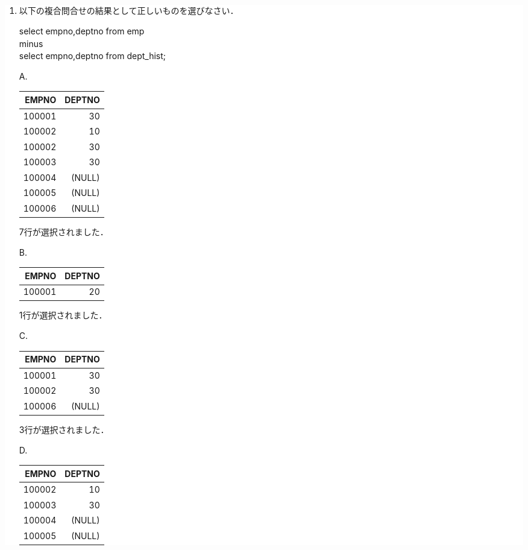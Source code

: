 1. 以下の複合問合せの結果として正しいものを選びなさい．

	select empno,deptno from emp  
	minus  
	select empno,deptno from dept_hist;

	A.

	|EMPNO|DEPTNO|
	|----:|-----:|
	|100001|30|
	|100002|10|
	|100002|30|
	|100003|30|
	|100004|(NULL)|
	|100005|(NULL)|
	|100006|(NULL)|

	7行が選択されました．

	B.

	|EMPNO|DEPTNO|
	|----:|-----:|
	|100001|20|

	1行が選択されました．

	C.

	|EMPNO|DEPTNO|
	|----:|-----:|
	|100001|30|
	|100002|30|
	|100006|(NULL)|

	3行が選択されました．

	D.

	|EMPNO|DEPTNO|
	|----:|-----:|
	|100002|10|
	|100003|30|
	|100004|(NULL)|
	|100005|(NULL)|
